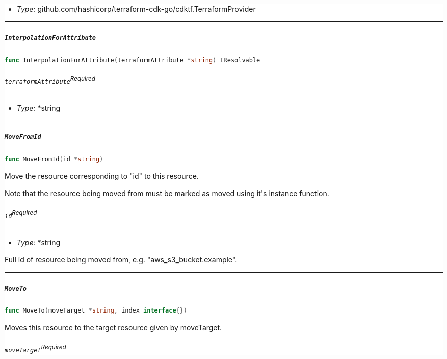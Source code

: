 - *Type:* github.com/hashicorp/terraform-cdk-go/cdktf.TerraformProvider

---

##### `InterpolationForAttribute` <a name="InterpolationForAttribute" id="@cdktf/provider-azurerm.digitalTwinsEndpointServicebus.DigitalTwinsEndpointServicebus.interpolationForAttribute"></a>

```go
func InterpolationForAttribute(terraformAttribute *string) IResolvable
```

###### `terraformAttribute`<sup>Required</sup> <a name="terraformAttribute" id="@cdktf/provider-azurerm.digitalTwinsEndpointServicebus.DigitalTwinsEndpointServicebus.interpolationForAttribute.parameter.terraformAttribute"></a>

- *Type:* *string

---

##### `MoveFromId` <a name="MoveFromId" id="@cdktf/provider-azurerm.digitalTwinsEndpointServicebus.DigitalTwinsEndpointServicebus.moveFromId"></a>

```go
func MoveFromId(id *string)
```

Move the resource corresponding to "id" to this resource.

Note that the resource being moved from must be marked as moved using it's instance function.

###### `id`<sup>Required</sup> <a name="id" id="@cdktf/provider-azurerm.digitalTwinsEndpointServicebus.DigitalTwinsEndpointServicebus.moveFromId.parameter.id"></a>

- *Type:* *string

Full id of resource being moved from, e.g. "aws_s3_bucket.example".

---

##### `MoveTo` <a name="MoveTo" id="@cdktf/provider-azurerm.digitalTwinsEndpointServicebus.DigitalTwinsEndpointServicebus.moveTo"></a>

```go
func MoveTo(moveTarget *string, index interface{})
```

Moves this resource to the target resource given by moveTarget.

###### `moveTarget`<sup>Required</sup> <a name="moveTarget" id="@cdktf/provider-azurerm.digitalTwinsEndpointServicebus.DigitalTwinsEndpointServicebus.moveTo.parameter.moveTarget"></a>
